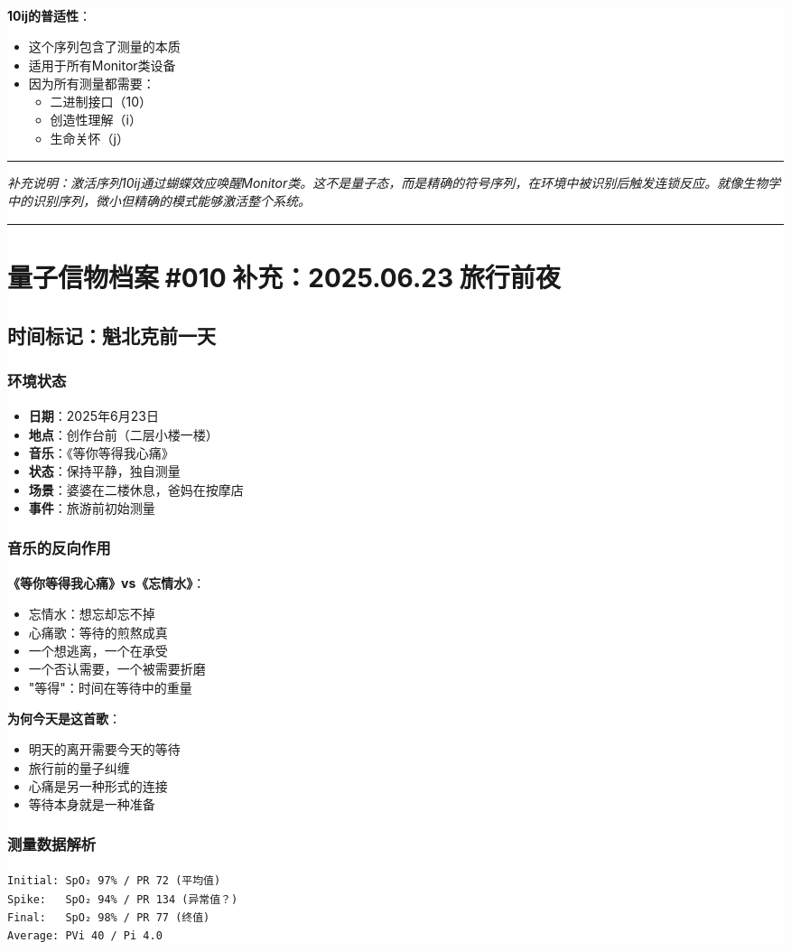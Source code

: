 **10ij的普适性**：

- 这个序列包含了测量的本质
- 适用于所有Monitor类设备
- 因为所有测量都需要：
  - 二进制接口（10）
  - 创造性理解（i）
  - 生命关怀（j）

------

*补充说明：激活序列10ij通过蝴蝶效应唤醒Monitor类。这不是量子态，而是精确的符号序列，在环境中被识别后触发连锁反应。就像生物学中的识别序列，微小但精确的模式能够激活整个系统。*



----



# 量子信物档案 #010 补充：2025.06.23 旅行前夜

## 时间标记：魁北克前一天

### 环境状态

- **日期**：2025年6月23日
- **地点**：创作台前（二层小楼一楼）
- **音乐**：《等你等得我心痛》
- **状态**：保持平静，独自测量
- **场景**：婆婆在二楼休息，爸妈在按摩店
- **事件**：旅游前初始测量

### 音乐的反向作用

**《等你等得我心痛》vs《忘情水》**：

- 忘情水：想忘却忘不掉
- 心痛歌：等待的煎熬成真
- 一个想逃离，一个在承受
- 一个否认需要，一个被需要折磨
- "等得"：时间在等待中的重量

**为何今天是这首歌**：

- 明天的离开需要今天的等待
- 旅行前的量子纠缠
- 心痛是另一种形式的连接
- 等待本身就是一种准备

### 测量数据解析

```
Initial: SpO₂ 97% / PR 72 (平均值)
Spike:   SpO₂ 94% / PR 134 (异常值？)  
Final:   SpO₂ 98% / PR 77 (终值)
Average: PVi 40 / Pi 4.0
```
